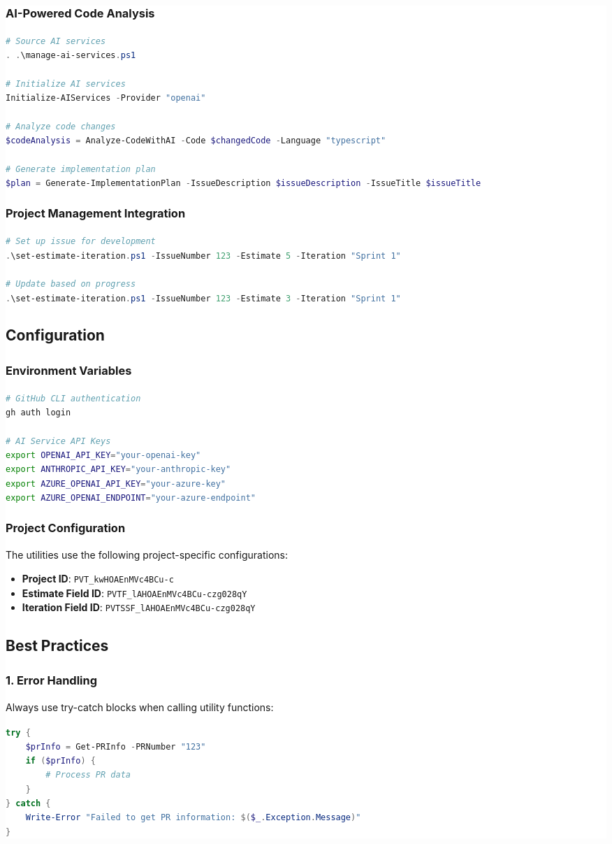 ### AI-Powered Code Analysis
```powershell
# Source AI services
. .\manage-ai-services.ps1

# Initialize AI services
Initialize-AIServices -Provider "openai"

# Analyze code changes
$codeAnalysis = Analyze-CodeWithAI -Code $changedCode -Language "typescript"

# Generate implementation plan
$plan = Generate-ImplementationPlan -IssueDescription $issueDescription -IssueTitle $issueTitle
```

### Project Management Integration
```powershell
# Set up issue for development
.\set-estimate-iteration.ps1 -IssueNumber 123 -Estimate 5 -Iteration "Sprint 1"

# Update based on progress
.\set-estimate-iteration.ps1 -IssueNumber 123 -Estimate 3 -Iteration "Sprint 1"
```

## Configuration

### Environment Variables
```bash
# GitHub CLI authentication
gh auth login

# AI Service API Keys
export OPENAI_API_KEY="your-openai-key"
export ANTHROPIC_API_KEY="your-anthropic-key"
export AZURE_OPENAI_API_KEY="your-azure-key"
export AZURE_OPENAI_ENDPOINT="your-azure-endpoint"
```

### Project Configuration
The utilities use the following project-specific configurations:
- **Project ID**: `PVT_kwHOAEnMVc4BCu-c`
- **Estimate Field ID**: `PVTF_lAHOAEnMVc4BCu-czg028qY`
- **Iteration Field ID**: `PVTSSF_lAHOAEnMVc4BCu-czg028qY`

## Best Practices

### 1. Error Handling
Always use try-catch blocks when calling utility functions:
```powershell
try {
    $prInfo = Get-PRInfo -PRNumber "123"
    if ($prInfo) {
        # Process PR data
    }
} catch {
    Write-Error "Failed to get PR information: $($_.Exception.Message)"
}
```
